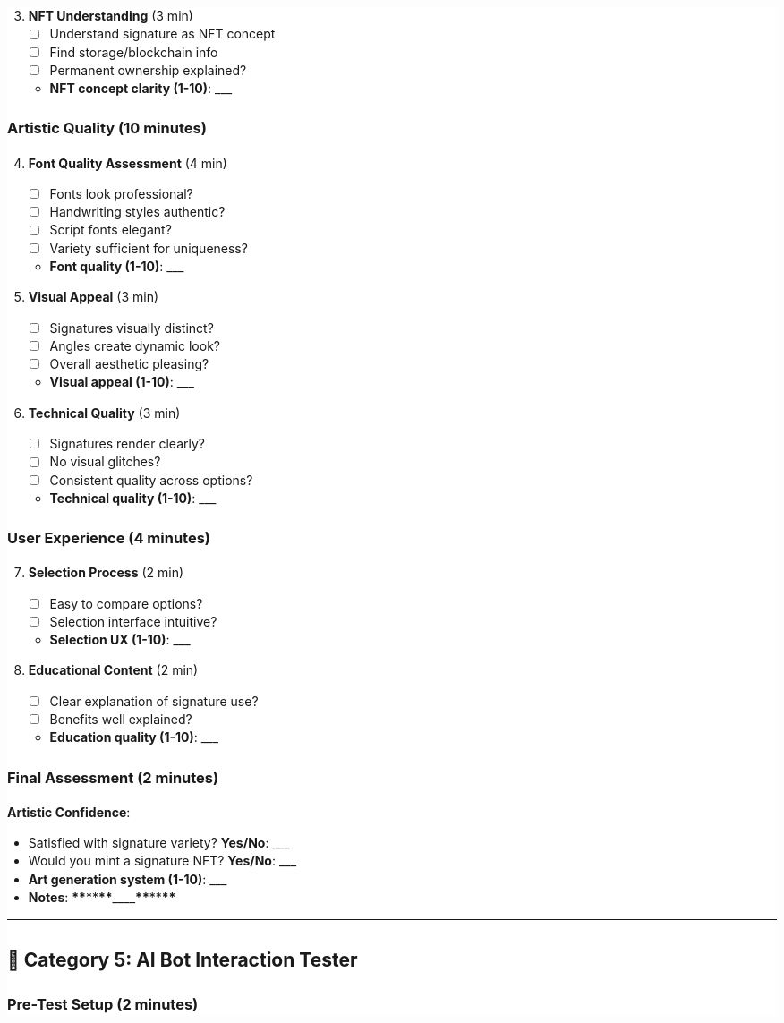 3. **NFT Understanding** (3 min)
   - [ ] Understand signature as NFT concept
   - [ ] Find storage/blockchain info
   - [ ] Permanent ownership explained?
   - **NFT concept clarity (1-10)**: \_\_\_

### **Artistic Quality** (10 minutes)

4. **Font Quality Assessment** (4 min)
   - [ ] Fonts look professional?
   - [ ] Handwriting styles authentic?
   - [ ] Script fonts elegant?
   - [ ] Variety sufficient for uniqueness?
   - **Font quality (1-10)**: \_\_\_

5. **Visual Appeal** (3 min)
   - [ ] Signatures visually distinct?
   - [ ] Angles create dynamic look?
   - [ ] Overall aesthetic pleasing?
   - **Visual appeal (1-10)**: \_\_\_

6. **Technical Quality** (3 min)
   - [ ] Signatures render clearly?
   - [ ] No visual glitches?
   - [ ] Consistent quality across options?
   - **Technical quality (1-10)**: \_\_\_

### **User Experience** (4 minutes)

7. **Selection Process** (2 min)
   - [ ] Easy to compare options?
   - [ ] Selection interface intuitive?
   - **Selection UX (1-10)**: \_\_\_

8. **Educational Content** (2 min)
   - [ ] Clear explanation of signature use?
   - [ ] Benefits well explained?
   - **Education quality (1-10)**: \_\_\_

### **Final Assessment** (2 minutes)

**Artistic Confidence**:

- Satisfied with signature variety? **Yes/No**: \_\_\_
- Would you mint a signature NFT? **Yes/No**: \_\_\_
- **Art generation system (1-10)**: \_\_\_
- **Notes**: **\*\***\*\***\*\***\_\_\_\_**\*\***\*\***\*\***

---

## 🤖 **Category 5: AI Bot Interaction Tester**

### **Pre-Test Setup** (2 minutes)
